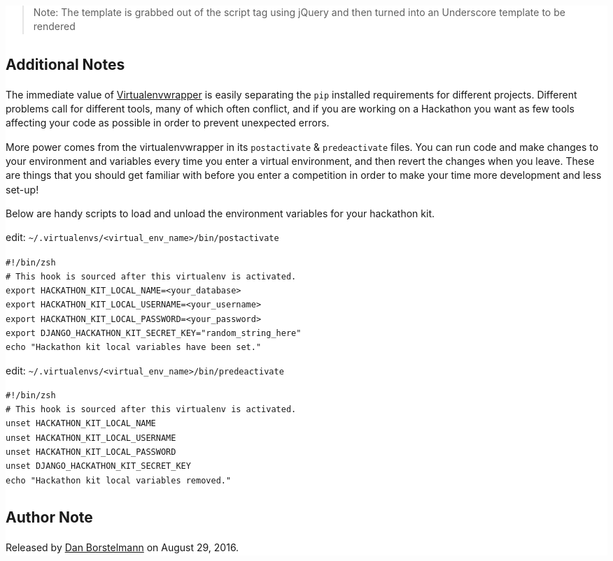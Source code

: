 > Note: The template is grabbed out of the script tag using jQuery and then turned into an Underscore template to be rendered

## Additional Notes

The immediate value of [Virtualenvwrapper](https://virtualenvwrapper.readthedocs.io/en/latest/install.html) is easily separating the `pip` installed requirements for different projects. Different problems call for different tools, many of which often conflict, and if you are working on a Hackathon you want as few tools affecting your code as possible in order to prevent unexpected errors.

More power comes from the virtualenvwrapper in its `postactivate` & `predeactivate` files. You can run code and make changes to your environment and variables every time you enter a virtual environment, and then revert the changes when you leave. These are things that you should get familiar with before you enter a competition in order to make your time more development and less set-up!

Below are handy scripts to load and unload the environment variables for your hackathon kit.

edit: `~/.virtualenvs/<virtual_env_name>/bin/postactivate`
```
#!/bin/zsh
# This hook is sourced after this virtualenv is activated.
export HACKATHON_KIT_LOCAL_NAME=<your_database>
export HACKATHON_KIT_LOCAL_USERNAME=<your_username>
export HACKATHON_KIT_LOCAL_PASSWORD=<your_password>
export DJANGO_HACKATHON_KIT_SECRET_KEY="random_string_here"
echo "Hackathon kit local variables have been set."
```

edit: `~/.virtualenvs/<virtual_env_name>/bin/predeactivate`
```
#!/bin/zsh
# This hook is sourced after this virtualenv is activated.
unset HACKATHON_KIT_LOCAL_NAME
unset HACKATHON_KIT_LOCAL_USERNAME
unset HACKATHON_KIT_LOCAL_PASSWORD
unset DJANGO_HACKATHON_KIT_SECRET_KEY
echo "Hackathon kit local variables removed."
```


## Author Note

Released by [Dan Borstelmann](https://github.com/dborstelmann) on August 29, 2016.
